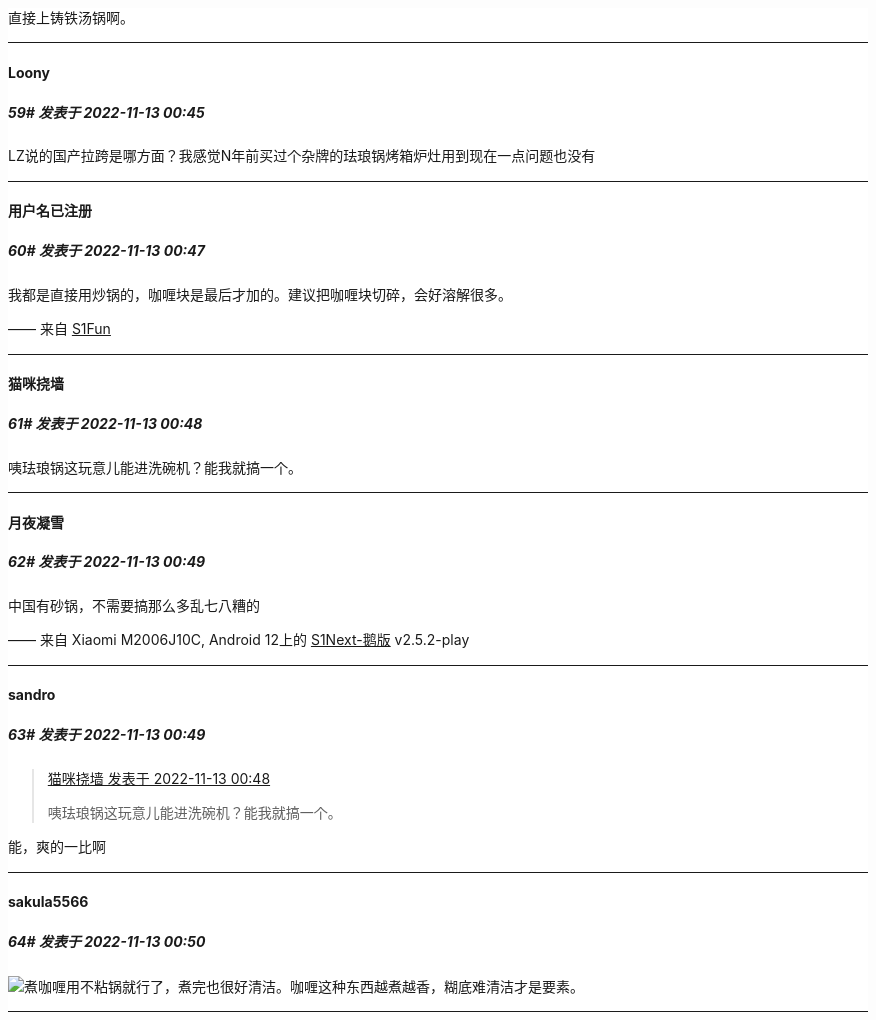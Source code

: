 直接上铸铁汤锅啊。

*****

####  Loony  
##### 59#       发表于 2022-11-13 00:45

LZ说的国产拉跨是哪方面？我感觉N年前买过个杂牌的珐琅锅烤箱炉灶用到现在一点问题也没有

*****

####  用户名已注册  
##### 60#       发表于 2022-11-13 00:47

我都是直接用炒锅的，咖喱块是最后才加的。建议把咖喱块切碎，会好溶解很多。

—— 来自 [S1Fun](https://s1fun.koalcat.com)



*****

####  猫咪挠墙  
##### 61#       发表于 2022-11-13 00:48

咦珐琅锅这玩意儿能进洗碗机？能我就搞一个。

*****

####  月夜凝雪  
##### 62#       发表于 2022-11-13 00:49

中国有砂锅，不需要搞那么多乱七八糟的

—— 来自 Xiaomi M2006J10C, Android 12上的 [S1Next-鹅版](https://github.com/ykrank/S1-Next/releases) v2.5.2-play

*****

####  sandro  
##### 63#       发表于 2022-11-13 00:49

<blockquote><a href="httphttps://bbs.saraba1st.com/2b/forum.php?mod=redirect&amp;goto=findpost&amp;pid=58408101&amp;ptid=2104619" target="_blank">猫咪挠墙 发表于 2022-11-13 00:48</a>

咦珐琅锅这玩意儿能进洗碗机？能我就搞一个。</blockquote>
能，爽的一比啊

*****

####  sakula5566  
##### 64#       发表于 2022-11-13 00:50

<img src="https://static.saraba1st.com/image/smiley/face2017/067.png" referrerpolicy="no-referrer">煮咖喱用不粘锅就行了，煮完也很好清洁。咖喱这种东西越煮越香，糊底难清洁才是要素。

*****
